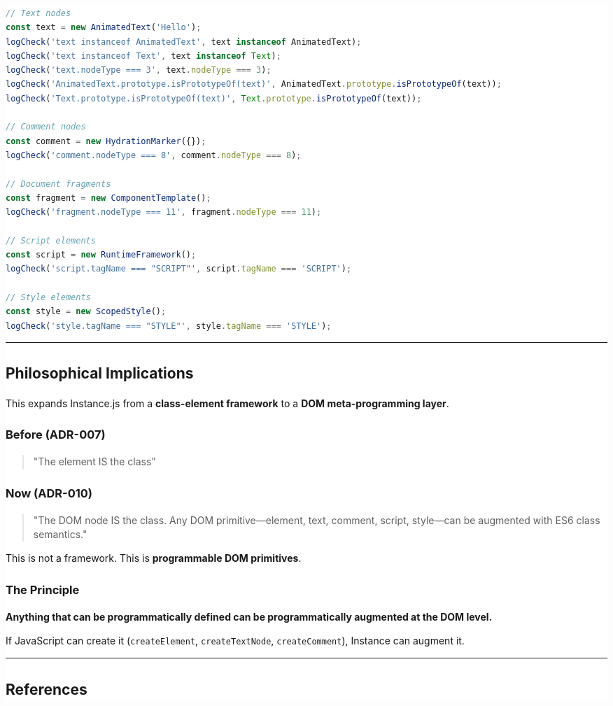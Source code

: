 ```javascript
// Text nodes
const text = new AnimatedText('Hello');
logCheck('text instanceof AnimatedText', text instanceof AnimatedText);
logCheck('text instanceof Text', text instanceof Text);
logCheck('text.nodeType === 3', text.nodeType === 3);
logCheck('AnimatedText.prototype.isPrototypeOf(text)', AnimatedText.prototype.isPrototypeOf(text));
logCheck('Text.prototype.isPrototypeOf(text)', Text.prototype.isPrototypeOf(text));

// Comment nodes
const comment = new HydrationMarker({});
logCheck('comment.nodeType === 8', comment.nodeType === 8);

// Document fragments
const fragment = new ComponentTemplate();
logCheck('fragment.nodeType === 11', fragment.nodeType === 11);

// Script elements
const script = new RuntimeFramework();
logCheck('script.tagName === "SCRIPT"', script.tagName === 'SCRIPT');

// Style elements
const style = new ScopedStyle();
logCheck('style.tagName === "STYLE"', style.tagName === 'STYLE');
```

---

## Philosophical Implications

This expands Instance.js from a **class-element framework** to a **DOM meta-programming layer**.

### Before (ADR-007)
> "The element IS the class"

### Now (ADR-010)
> "The DOM node IS the class. Any DOM primitive—element, text, comment, script, style—can be augmented with ES6 class semantics."

This is not a framework. This is **programmable DOM primitives**.

### The Principle

**Anything that can be programmatically defined can be programmatically augmented at the DOM level.**

If JavaScript can create it (`createElement`, `createTextNode`, `createComment`), Instance can augment it.

---

## References
